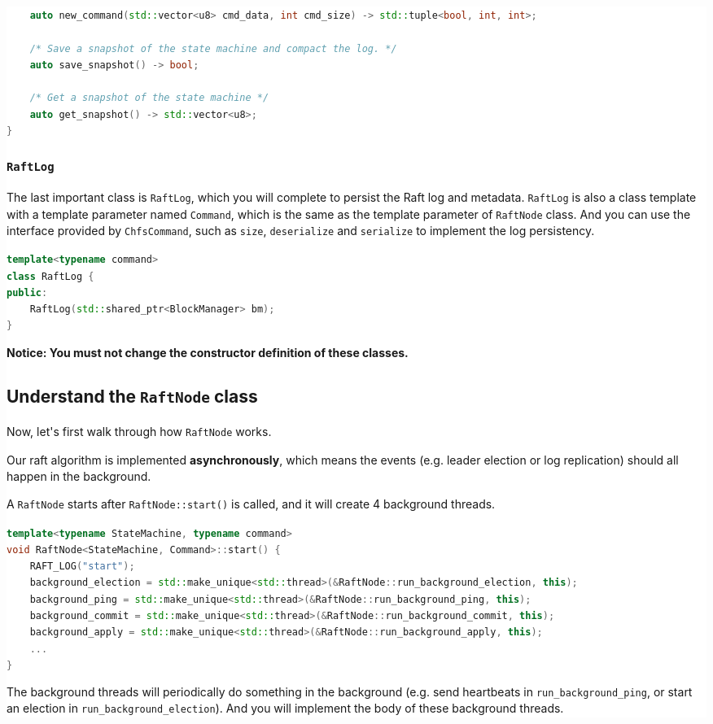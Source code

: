 ```c++
    auto new_command(std::vector<u8> cmd_data, int cmd_size) -> std::tuple<bool, int, int>;

    /* Save a snapshot of the state machine and compact the log. */
    auto save_snapshot() -> bool;

    /* Get a snapshot of the state machine */
    auto get_snapshot() -> std::vector<u8>;
}
```

### `RaftLog`

The last important class is `RaftLog`, which you will complete to persist the Raft log and metadata. `RaftLog` is also a
class template with a template parameter named `Command`, which is the same as the template parameter of `RaftNode`
class. And you can use the interface provided by `ChfsCommand`, such as `size`, `deserialize` and `serialize` to
implement the log persistency.

```c++
template<typename command>
class RaftLog {
public:
    RaftLog(std::shared_ptr<BlockManager> bm);
}
```

**Notice: You must not change the constructor definition of these classes.**

## Understand the `RaftNode` class

Now, let's first walk through how `RaftNode` works.

Our raft algorithm is implemented **asynchronously**, which means the events (e.g. leader election or log replication)
should all happen in the background.

A `RaftNode` starts after `RaftNode::start()` is called, and it will create 4 background threads.

```c++
template<typename StateMachine, typename command>
void RaftNode<StateMachine, Command>::start() {
    RAFT_LOG("start");
    background_election = std::make_unique<std::thread>(&RaftNode::run_background_election, this);
    background_ping = std::make_unique<std::thread>(&RaftNode::run_background_ping, this);
    background_commit = std::make_unique<std::thread>(&RaftNode::run_background_commit, this);
    background_apply = std::make_unique<std::thread>(&RaftNode::run_background_apply, this);
    ...
}
```

The background threads will periodically do something in the background (e.g. send heartbeats in `run_background_ping`,
or start an election in `run_background_election`).
And you will implement the body of these background threads.
